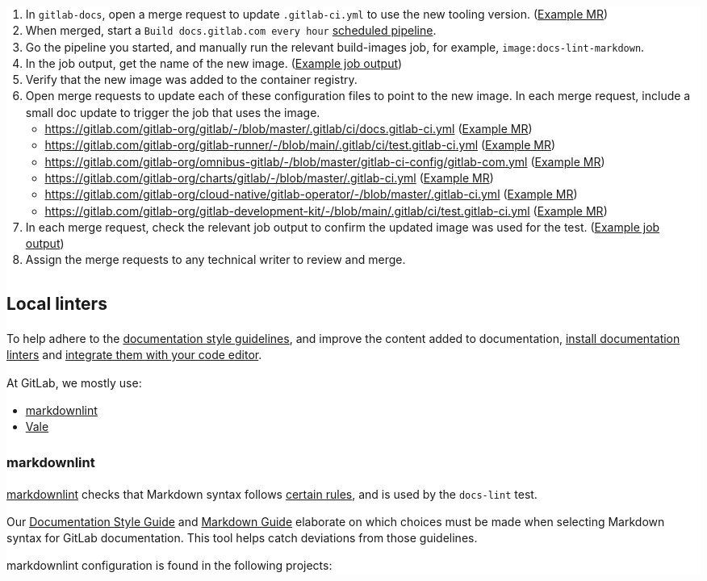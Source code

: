 1. In `gitlab-docs`, open a merge request to update `.gitlab-ci.yml` to use the new tooling
   version. ([Example MR](https://gitlab.com/gitlab-org/gitlab-docs/-/merge_requests/2571))
1. When merged, start a `Build docs.gitlab.com every hour` [scheduled pipeline](https://gitlab.com/gitlab-org/gitlab-docs/-/pipeline_schedules).
1. Go the pipeline you started, and manually run the relevant build-images job,
   for example, `image:docs-lint-markdown`.
1. In the job output, get the name of the new image.
   ([Example job output](https://gitlab.com/gitlab-org/gitlab-docs/-/jobs/2335033884#L334))
1. Verify that the new image was added to the container registry.
1. Open merge requests to update each of these configuration files to point to the new image.
   In each merge request, include a small doc update to trigger the job that uses the image.
   - <https://gitlab.com/gitlab-org/gitlab/-/blob/master/.gitlab/ci/docs.gitlab-ci.yml> ([Example MR](https://gitlab.com/gitlab-org/gitlab/-/merge_requests/85177))
   - <https://gitlab.com/gitlab-org/gitlab-runner/-/blob/main/.gitlab/ci/test.gitlab-ci.yml> ([Example MR](https://gitlab.com/gitlab-org/gitlab-runner/-/merge_requests/3408))
   - <https://gitlab.com/gitlab-org/omnibus-gitlab/-/blob/master/gitlab-ci-config/gitlab-com.yml> ([Example MR](https://gitlab.com/gitlab-org/omnibus-gitlab/-/merge_requests/6037))
   - <https://gitlab.com/gitlab-org/charts/gitlab/-/blob/master/.gitlab-ci.yml> ([Example MR](https://gitlab.com/gitlab-org/charts/gitlab/-/merge_requests/2511))
   - <https://gitlab.com/gitlab-org/cloud-native/gitlab-operator/-/blob/master/.gitlab-ci.yml> ([Example MR](https://gitlab.com/gitlab-org/cloud-native/gitlab-operator/-/merge_requests/462))
   - <https://gitlab.com/gitlab-org/gitlab-development-kit/-/blob/main/.gitlab/ci/test.gitlab-ci.yml> ([Example MR](https://gitlab.com/gitlab-org/gitlab-development-kit/-/merge_requests/2417))
1. In each merge request, check the relevant job output to confirm the updated image was
   used for the test. ([Example job output](https://gitlab.com/gitlab-org/charts/gitlab/-/jobs/2335470260#L24))
1. Assign the merge requests to any technical writer to review and merge.

## Local linters

To help adhere to the [documentation style guidelines](styleguide/index.md), and improve the content
added to documentation, [install documentation linters](#install-linters) and
[integrate them with your code editor](#configure-editors).

At GitLab, we mostly use:

- [markdownlint](#markdownlint)
- [Vale](#vale)

### markdownlint

[markdownlint](https://github.com/DavidAnson/markdownlint) checks that Markdown syntax follows
[certain rules](https://github.com/DavidAnson/markdownlint/blob/master/doc/Rules.md#rules), and is
used by the `docs-lint` test.

Our [Documentation Style Guide](styleguide/index.md#markdown) and
[Markdown Guide](https://handbook.gitlab.com/handbook/markdown-guide/) elaborate on which choices must
be made when selecting Markdown syntax for GitLab documentation. This tool helps catch deviations
from those guidelines.

markdownlint configuration is found in the following projects:
